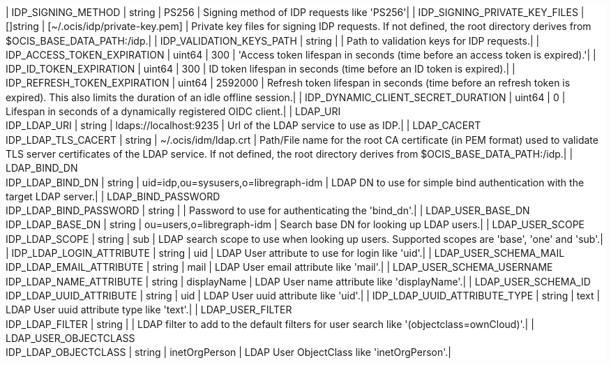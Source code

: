 | IDP_SIGNING_METHOD | string | PS256 | Signing method of IDP requests like 'PS256'|
| IDP_SIGNING_PRIVATE_KEY_FILES | []string | [~/.ocis/idp/private-key.pem] | Private key files for signing IDP requests. If not defined, the root directory derives from $OCIS_BASE_DATA_PATH:/idp.|
| IDP_VALIDATION_KEYS_PATH | string |  | Path to validation keys for IDP requests.|
| IDP_ACCESS_TOKEN_EXPIRATION | uint64 | 300 | 'Access token lifespan in seconds (time before an access token is expired).'|
| IDP_ID_TOKEN_EXPIRATION | uint64 | 300 | ID token lifespan in seconds (time before an ID token is expired).|
| IDP_REFRESH_TOKEN_EXPIRATION | uint64 | 2592000 | Refresh token lifespan in seconds (time before an refresh token is expired). This also limits the duration of an idle offline session.|
| IDP_DYNAMIC_CLIENT_SECRET_DURATION | uint64 | 0 | Lifespan in seconds of a dynamically registered OIDC client.|
| LDAP_URI<br/>IDP_LDAP_URI | string | ldaps://localhost:9235 | Url of the LDAP service to use as IDP.|
| LDAP_CACERT<br/>IDP_LDAP_TLS_CACERT | string | ~/.ocis/idm/ldap.crt | Path/File name for the root CA certificate (in PEM format) used to validate TLS server certificates of the LDAP service. If not defined, the root directory derives from $OCIS_BASE_DATA_PATH:/idp.|
| LDAP_BIND_DN<br/>IDP_LDAP_BIND_DN | string | uid=idp,ou=sysusers,o=libregraph-idm | LDAP DN to use for simple bind authentication with the target LDAP server.|
| LDAP_BIND_PASSWORD<br/>IDP_LDAP_BIND_PASSWORD | string |  | Password to use for authenticating the 'bind_dn'.|
| LDAP_USER_BASE_DN<br/>IDP_LDAP_BASE_DN | string | ou=users,o=libregraph-idm | Search base DN for looking up LDAP users.|
| LDAP_USER_SCOPE<br/>IDP_LDAP_SCOPE | string | sub | LDAP search scope to use when looking up users. Supported scopes are 'base', 'one' and 'sub'.|
| IDP_LDAP_LOGIN_ATTRIBUTE | string | uid | LDAP User attribute to use for login like 'uid'.|
| LDAP_USER_SCHEMA_MAIL<br/>IDP_LDAP_EMAIL_ATTRIBUTE | string | mail | LDAP User email attribute like 'mail'.|
| LDAP_USER_SCHEMA_USERNAME<br/>IDP_LDAP_NAME_ATTRIBUTE | string | displayName | LDAP User name attribute like 'displayName'.|
| LDAP_USER_SCHEMA_ID<br/>IDP_LDAP_UUID_ATTRIBUTE | string | uid | LDAP User uuid attribute like 'uid'.|
| IDP_LDAP_UUID_ATTRIBUTE_TYPE | string | text | LDAP User uuid attribute type like 'text'.|
| LDAP_USER_FILTER<br/>IDP_LDAP_FILTER | string |  | LDAP filter to add to the default filters for user search like '(objectclass=ownCloud)'.|
| LDAP_USER_OBJECTCLASS<br/>IDP_LDAP_OBJECTCLASS | string | inetOrgPerson | LDAP User ObjectClass like 'inetOrgPerson'.|